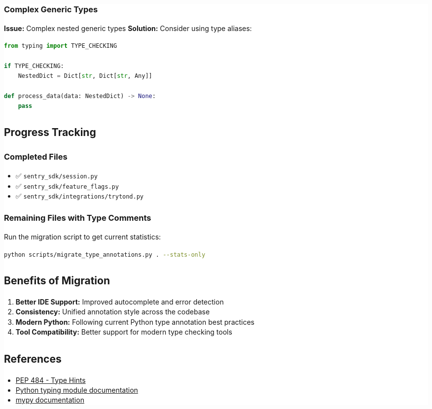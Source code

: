 ### Complex Generic Types

**Issue:** Complex nested generic types
**Solution:** Consider using type aliases:

```python
from typing import TYPE_CHECKING

if TYPE_CHECKING:
    NestedDict = Dict[str, Dict[str, Any]]

def process_data(data: NestedDict) -> None:
    pass
```

## Progress Tracking

### Completed Files
- ✅ `sentry_sdk/session.py`
- ✅ `sentry_sdk/feature_flags.py`
- ✅ `sentry_sdk/integrations/trytond.py`

### Remaining Files with Type Comments
Run the migration script to get current statistics:

```bash
python scripts/migrate_type_annotations.py . --stats-only
```

## Benefits of Migration

1. **Better IDE Support:** Improved autocomplete and error detection
2. **Consistency:** Unified annotation style across the codebase
3. **Modern Python:** Following current Python type annotation best practices
4. **Tool Compatibility:** Better support for modern type checking tools

## References

- [PEP 484 - Type Hints](https://peps.python.org/pep-0484)
- [Python typing module documentation](https://docs.python.org/3/library/typing.html)
- [mypy documentation](https://mypy.readthedocs.io/)
